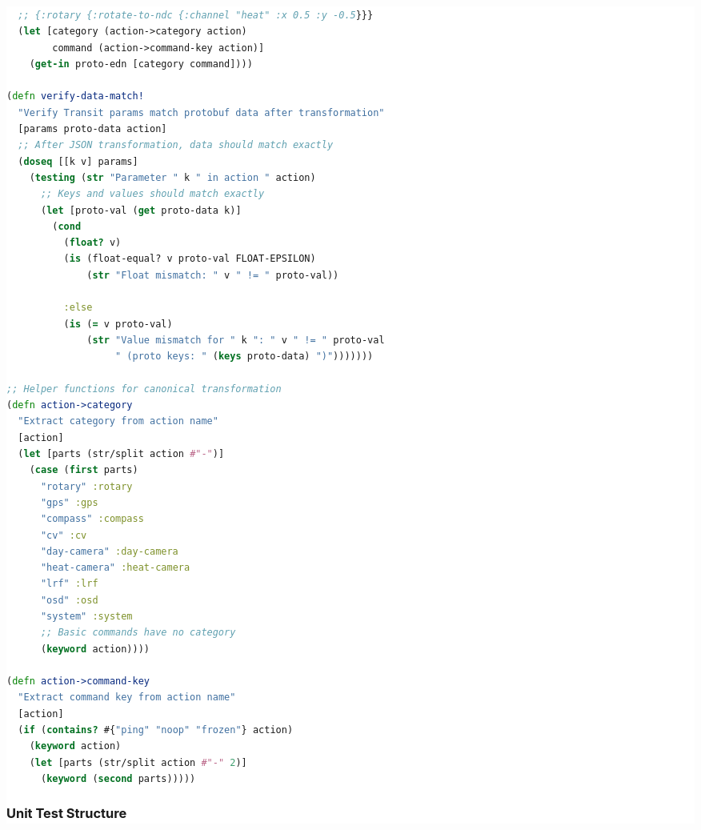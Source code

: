 ```clojure
  ;; {:rotary {:rotate-to-ndc {:channel "heat" :x 0.5 :y -0.5}}}
  (let [category (action->category action)
        command (action->command-key action)]
    (get-in proto-edn [category command])))

(defn verify-data-match!
  "Verify Transit params match protobuf data after transformation"
  [params proto-data action]
  ;; After JSON transformation, data should match exactly
  (doseq [[k v] params]
    (testing (str "Parameter " k " in action " action)
      ;; Keys and values should match exactly
      (let [proto-val (get proto-data k)]
        (cond
          (float? v)
          (is (float-equal? v proto-val FLOAT-EPSILON)
              (str "Float mismatch: " v " != " proto-val))
          
          :else
          (is (= v proto-val)
              (str "Value mismatch for " k ": " v " != " proto-val
                   " (proto keys: " (keys proto-data) ")")))))))

;; Helper functions for canonical transformation
(defn action->category
  "Extract category from action name"
  [action]
  (let [parts (str/split action #"-")]
    (case (first parts)
      "rotary" :rotary
      "gps" :gps
      "compass" :compass
      "cv" :cv
      "day-camera" :day-camera
      "heat-camera" :heat-camera
      "lrf" :lrf
      "osd" :osd
      "system" :system
      ;; Basic commands have no category
      (keyword action))))

(defn action->command-key
  "Extract command key from action name"
  [action]
  (if (contains? #{"ping" "noop" "frozen"} action)
    (keyword action)
    (let [parts (str/split action #"-" 2)]
      (keyword (second parts)))))
```

### Unit Test Structure
